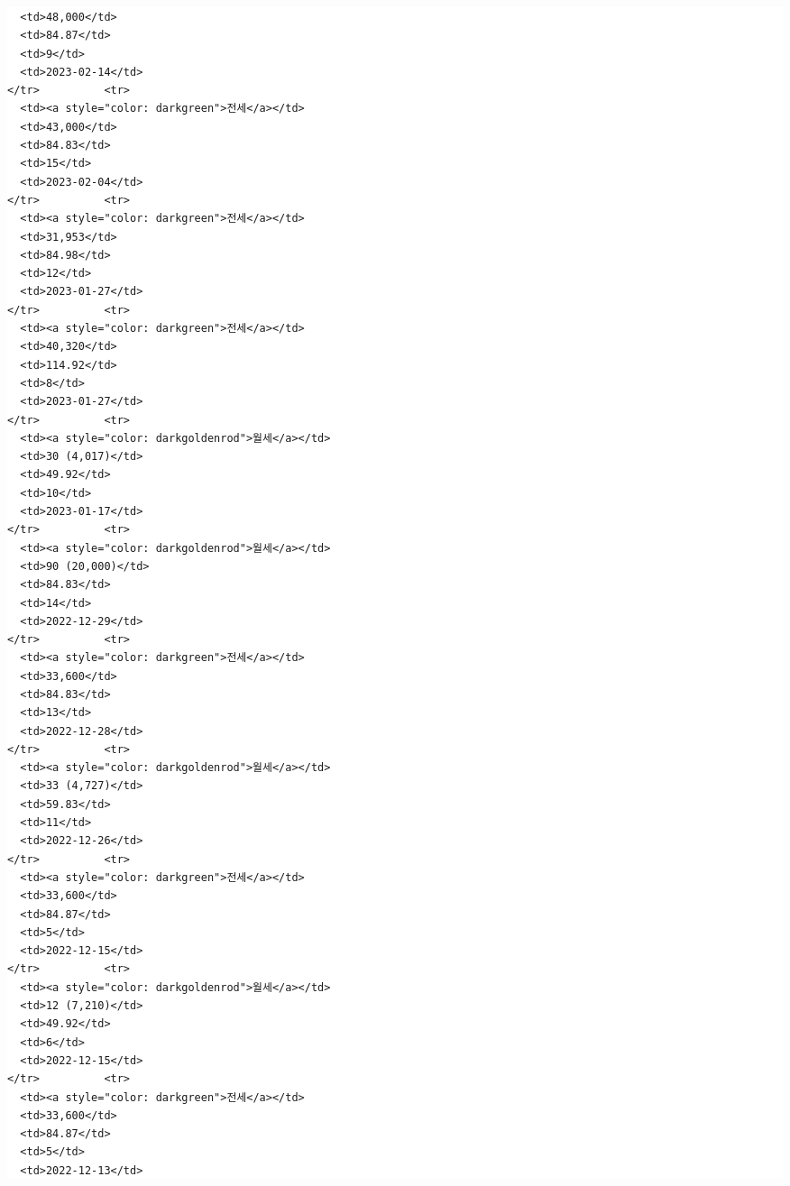       <td>48,000</td>
      <td>84.87</td>
      <td>9</td>
      <td>2023-02-14</td>
    </tr>          <tr>
      <td><a style="color: darkgreen">전세</a></td>
      <td>43,000</td>
      <td>84.83</td>
      <td>15</td>
      <td>2023-02-04</td>
    </tr>          <tr>
      <td><a style="color: darkgreen">전세</a></td>
      <td>31,953</td>
      <td>84.98</td>
      <td>12</td>
      <td>2023-01-27</td>
    </tr>          <tr>
      <td><a style="color: darkgreen">전세</a></td>
      <td>40,320</td>
      <td>114.92</td>
      <td>8</td>
      <td>2023-01-27</td>
    </tr>          <tr>
      <td><a style="color: darkgoldenrod">월세</a></td>
      <td>30 (4,017)</td>
      <td>49.92</td>
      <td>10</td>
      <td>2023-01-17</td>
    </tr>          <tr>
      <td><a style="color: darkgoldenrod">월세</a></td>
      <td>90 (20,000)</td>
      <td>84.83</td>
      <td>14</td>
      <td>2022-12-29</td>
    </tr>          <tr>
      <td><a style="color: darkgreen">전세</a></td>
      <td>33,600</td>
      <td>84.83</td>
      <td>13</td>
      <td>2022-12-28</td>
    </tr>          <tr>
      <td><a style="color: darkgoldenrod">월세</a></td>
      <td>33 (4,727)</td>
      <td>59.83</td>
      <td>11</td>
      <td>2022-12-26</td>
    </tr>          <tr>
      <td><a style="color: darkgreen">전세</a></td>
      <td>33,600</td>
      <td>84.87</td>
      <td>5</td>
      <td>2022-12-15</td>
    </tr>          <tr>
      <td><a style="color: darkgoldenrod">월세</a></td>
      <td>12 (7,210)</td>
      <td>49.92</td>
      <td>6</td>
      <td>2022-12-15</td>
    </tr>          <tr>
      <td><a style="color: darkgreen">전세</a></td>
      <td>33,600</td>
      <td>84.87</td>
      <td>5</td>
      <td>2022-12-13</td>